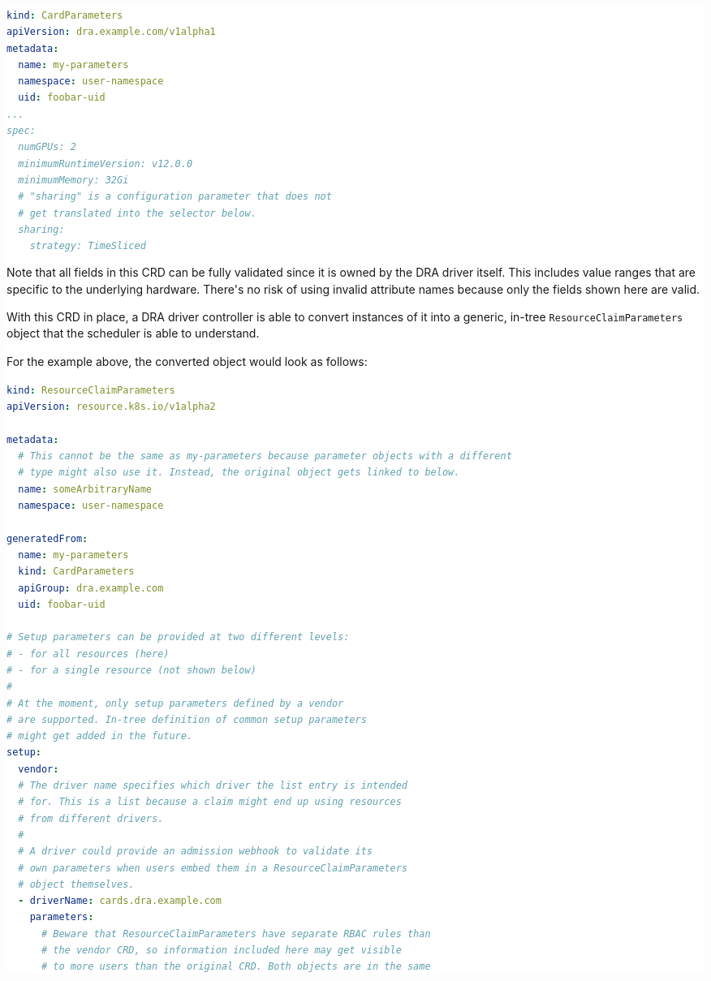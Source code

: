 ```yaml
kind: CardParameters
apiVersion: dra.example.com/v1alpha1
metadata:
  name: my-parameters
  namespace: user-namespace
  uid: foobar-uid
...
spec:
  numGPUs: 2
  minimumRuntimeVersion: v12.0.0
  minimumMemory: 32Gi
  # "sharing" is a configuration parameter that does not
  # get translated into the selector below.
  sharing:
    strategy: TimeSliced
```

Note that all fields in this CRD can be fully validated since it is owned by
the DRA driver itself. This includes value ranges that are specific to the
underlying hardware. There's no risk of using invalid attribute names because
only the fields shown here are valid.

With this CRD in place, a DRA driver controller is able to convert instances of
it into a generic, in-tree `ResourceClaimParameters` object that the scheduler
is able to understand.

For the example above, the converted object would look as follows:

```yaml
kind: ResourceClaimParameters
apiVersion: resource.k8s.io/v1alpha2

metadata:
  # This cannot be the same as my-parameters because parameter objects with a different
  # type might also use it. Instead, the original object gets linked to below.
  name: someArbitraryName
  namespace: user-namespace

generatedFrom:
  name: my-parameters
  kind: CardParameters
  apiGroup: dra.example.com
  uid: foobar-uid

# Setup parameters can be provided at two different levels:
# - for all resources (here)
# - for a single resource (not shown below)
#
# At the moment, only setup parameters defined by a vendor
# are supported. In-tree definition of common setup parameters
# might get added in the future.
setup:
  vendor:
  # The driver name specifies which driver the list entry is intended
  # for. This is a list because a claim might end up using resources
  # from different drivers.
  #
  # A driver could provide an admission webhook to validate its
  # own parameters when users embed them in a ResourceClaimParameters
  # object themselves.
  - driverName: cards.dra.example.com
    parameters:
      # Beware that ResourceClaimParameters have separate RBAC rules than
      # the vendor CRD, so information included here may get visible
      # to more users than the original CRD. Both objects are in the same
```